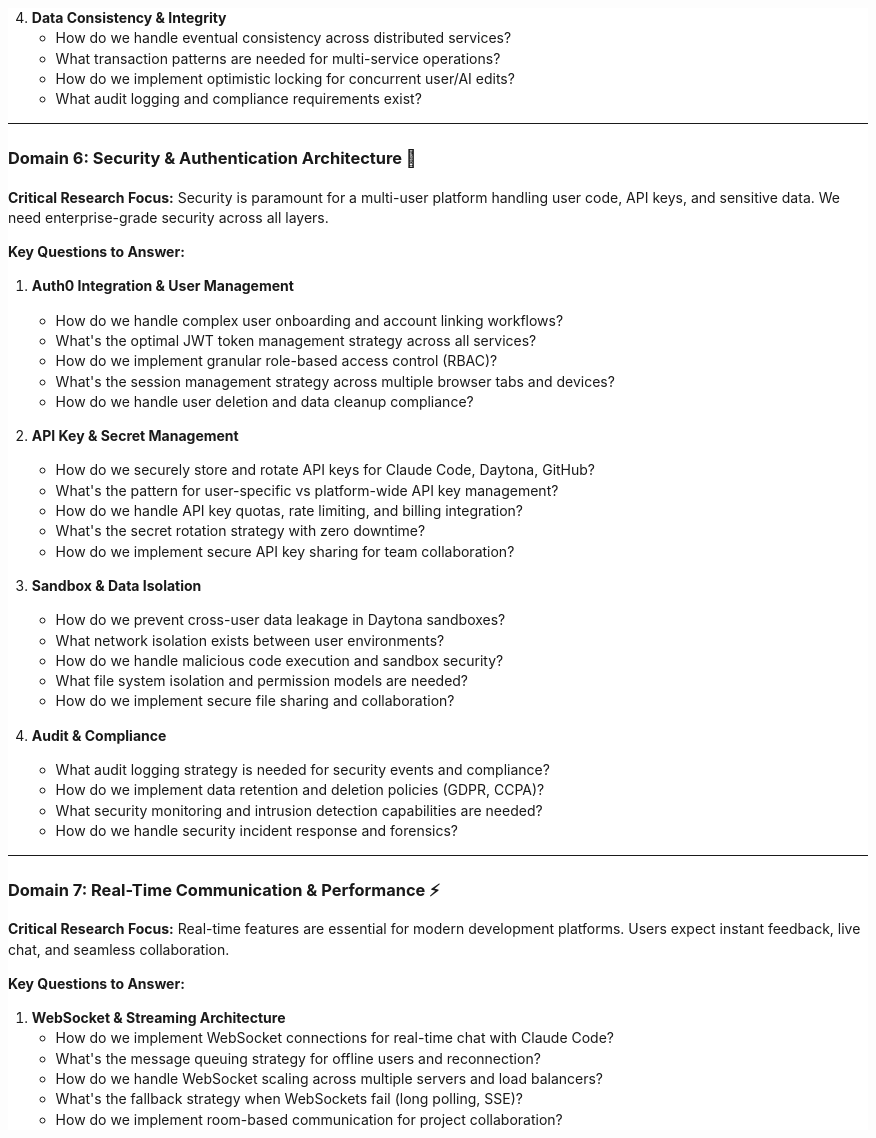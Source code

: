 4. **Data Consistency & Integrity**
   - How do we handle eventual consistency across distributed services?
   - What transaction patterns are needed for multi-service operations?
   - How do we implement optimistic locking for concurrent user/AI edits?
   - What audit logging and compliance requirements exist?

---

### **Domain 6: Security & Authentication Architecture** 🔐

**Critical Research Focus:**
Security is paramount for a multi-user platform handling user code, API keys, and sensitive data. We need enterprise-grade security across all layers.

**Key Questions to Answer:**

1. **Auth0 Integration & User Management**
   - How do we handle complex user onboarding and account linking workflows?
   - What's the optimal JWT token management strategy across all services?
   - How do we implement granular role-based access control (RBAC)?
   - What's the session management strategy across multiple browser tabs and devices?
   - How do we handle user deletion and data cleanup compliance?

2. **API Key & Secret Management**
   - How do we securely store and rotate API keys for Claude Code, Daytona, GitHub?
   - What's the pattern for user-specific vs platform-wide API key management?
   - How do we handle API key quotas, rate limiting, and billing integration?
   - What's the secret rotation strategy with zero downtime?
   - How do we implement secure API key sharing for team collaboration?

3. **Sandbox & Data Isolation**
   - How do we prevent cross-user data leakage in Daytona sandboxes?
   - What network isolation exists between user environments?
   - How do we handle malicious code execution and sandbox security?
   - What file system isolation and permission models are needed?
   - How do we implement secure file sharing and collaboration?

4. **Audit & Compliance**
   - What audit logging strategy is needed for security events and compliance?
   - How do we implement data retention and deletion policies (GDPR, CCPA)?
   - What security monitoring and intrusion detection capabilities are needed?
   - How do we handle security incident response and forensics?

---

### **Domain 7: Real-Time Communication & Performance** ⚡

**Critical Research Focus:**
Real-time features are essential for modern development platforms. Users expect instant feedback, live chat, and seamless collaboration.

**Key Questions to Answer:**

1. **WebSocket & Streaming Architecture**
   - How do we implement WebSocket connections for real-time chat with Claude Code?
   - What's the message queuing strategy for offline users and reconnection?
   - How do we handle WebSocket scaling across multiple servers and load balancers?
   - What's the fallback strategy when WebSockets fail (long polling, SSE)?
   - How do we implement room-based communication for project collaboration?
